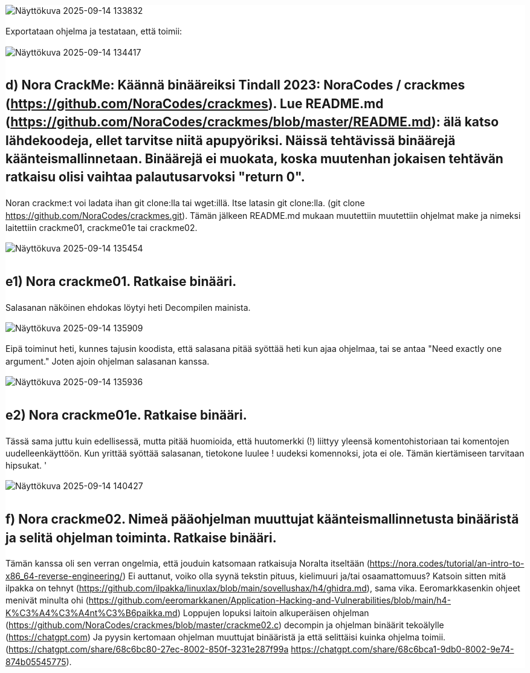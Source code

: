 <img width="1898" height="688" alt="Näyttökuva 2025-09-14 133832" src="https://github.com/user-attachments/assets/f2d88462-2c3d-4445-b2aa-ef92cd1058c8" />

Exportataan ohjelma ja testataan, että toimii:

<img width="612" height="367" alt="Näyttökuva 2025-09-14 134417" src="https://github.com/user-attachments/assets/3526c118-5d5b-4450-852c-e6f248fa3e05" />

## d) Nora CrackMe: Käännä binääreiksi Tindall 2023: NoraCodes / crackmes (https://github.com/NoraCodes/crackmes). Lue README.md (https://github.com/NoraCodes/crackmes/blob/master/README.md): älä katso lähdekoodeja, ellet tarvitse niitä apupyöriksi. Näissä tehtävissä binäärejä käänteismallinnetaan. Binäärejä ei muokata, koska muutenhan jokaisen tehtävän ratkaisu olisi vaihtaa palautusarvoksi "return 0".
Noran crackme:t voi ladata ihan git clone:lla tai wget:illä. Itse latasin git clone:lla. (git clone https://github.com/NoraCodes/crackmes.git). Tämän jälkeen README.md mukaan muutettiin muutettiin ohjelmat make <nimi> ja nimeksi laitettiin crackme01, crackme01e tai crackme02.

<img width="834" height="647" alt="Näyttökuva 2025-09-14 135454" src="https://github.com/user-attachments/assets/5ed3f0e6-dcdf-4de6-bf77-099be35f9fa4" />

## e1) Nora crackme01. Ratkaise binääri.
Salasanan näköinen ehdokas löytyi heti Decompilen mainista. 

<img width="1644" height="666" alt="Näyttökuva 2025-09-14 135909" src="https://github.com/user-attachments/assets/3947d8ec-0ab2-41a9-af42-ea3aa53efd0e" />

Eipä toiminut heti, kunnes tajusin koodista, että salasana pitää syöttää heti kun ajaa ohjelmaa, tai se antaa "Need exactly one argument."
Joten ajoin ohjelman salasanan kanssa.

<img width="563" height="126" alt="Näyttökuva 2025-09-14 135936" src="https://github.com/user-attachments/assets/c1ebfc2b-f682-44cd-af29-5ccd00d827aa" />

## e2) Nora crackme01e. Ratkaise binääri.
Tässä sama juttu kuin edellisessä, mutta pitää huomioida, että huutomerkki (!) liittyy yleensä komentohistoriaan tai komentojen uudelleenkäyttöön. Kun yrittää syöttää salasanan, tietokone luulee ! uudeksi komennoksi, jota ei ole.
Tämän kiertämiseen tarvitaan hipsukat. '

<img width="417" height="126" alt="Näyttökuva 2025-09-14 140427" src="https://github.com/user-attachments/assets/ef63e1ec-f7e5-4cff-aaad-e33e420c26d4" />

## f) Nora crackme02. Nimeä pääohjelman muuttujat käänteismallinnetusta binääristä ja selitä ohjelman toiminta. Ratkaise binääri.
Tämän kanssa oli sen verran ongelmia, että jouduin katsomaan ratkaisuja Noralta itseltään (https://nora.codes/tutorial/an-intro-to-x86_64-reverse-engineering/) Ei auttanut, voiko olla syynä tekstin pituus, kielimuuri ja/tai osaamattomuus? Katsoin sitten mitä ilpakka on tehnyt (https://github.com/ilpakka/linuxlax/blob/main/sovellushax/h4/ghidra.md), sama vika. Eeromarkkasenkin ohjeet menivät minulta ohi (https://github.com/eeromarkkanen/Application-Hacking-and-Vulnerabilities/blob/main/h4-K%C3%A4%C3%A4nt%C3%B6paikka.md) Loppujen lopuksi laitoin alkuperäisen ohjelman (https://github.com/NoraCodes/crackmes/blob/master/crackme02.c) decompin ja ohjelman binäärit tekoälylle (https://chatgpt.com) 
Ja pyysin kertomaan ohjelman muuttujat binääristä ja että selittäisi kuinka ohjelma toimii. (https://chatgpt.com/share/68c6bc80-27ec-8002-850f-3231e287f99a https://chatgpt.com/share/68c6bca1-9db0-8002-9e74-874b05545775).
